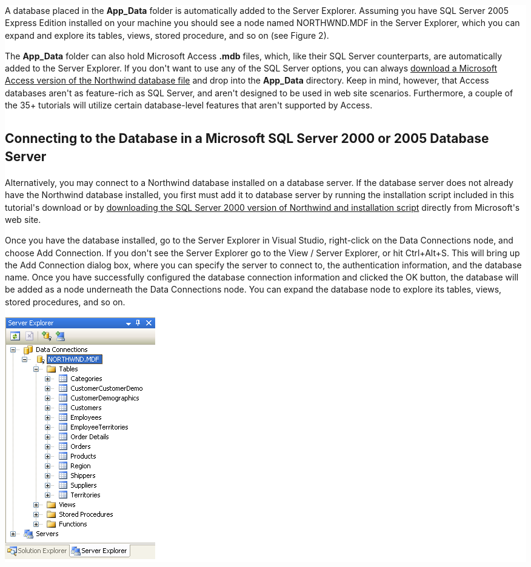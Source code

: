 A database placed in the **App\_Data** folder is automatically added to the Server Explorer. Assuming you have SQL Server 2005 Express Edition installed on your machine you should see a node named NORTHWND.MDF in the Server Explorer, which you can expand and explore its tables, views, stored procedure, and so on (see Figure 2).

The **App\_Data** folder can also hold Microsoft Access **.mdb** files, which, like their SQL Server counterparts, are automatically added to the Server Explorer. If you don't want to use any of the SQL Server options, you can always [download a Microsoft Access version of the Northwind database file](https://www.microsoft.com/downloads/details.aspx?FamilyID=C6661372-8DBE-422B-8676-C632D66C529C&amp;displaylang=EN) and drop into the **App\_Data** directory. Keep in mind, however, that Access databases aren't as feature-rich as SQL Server, and aren't designed to be used in web site scenarios. Furthermore, a couple of the 35+ tutorials will utilize certain database-level features that aren't supported by Access.

## Connecting to the Database in a Microsoft SQL Server 2000 or 2005 Database Server

Alternatively, you may connect to a Northwind database installed on a database server. If the database server does not already have the Northwind database installed, you first must add it to database server by running the installation script included in this tutorial's download or by [downloading the SQL Server 2000 version of Northwind and installation script](https://www.microsoft.com/downloads/details.aspx?FamilyID=06616212-0356-46a0-8da2-eebc53a68034&amp;DisplayLang=en) directly from Microsoft's web site.

Once you have the database installed, go to the Server Explorer in Visual Studio, right-click on the Data Connections node, and choose Add Connection. If you don't see the Server Explorer go to the View / Server Explorer, or hit Ctrl+Alt+S. This will bring up the Add Connection dialog box, where you can specify the server to connect to, the authentication information, and the database name. Once you have successfully configured the database connection information and clicked the OK button, the database will be added as a node underneath the Data Connections node. You can expand the database node to explore its tables, views, stored procedures, and so on.


![Add a Connection to Your Database Server's Northwind Database](creating-a-data-access-layer-cs/_static/image4.png)
